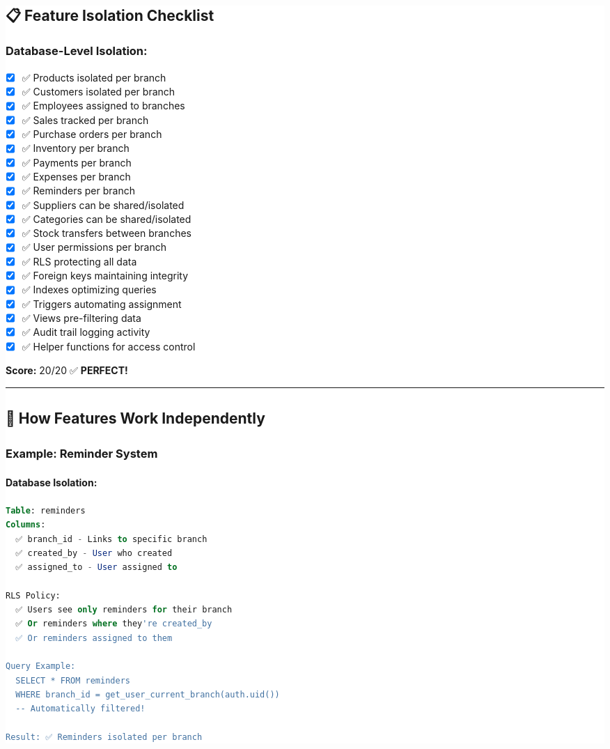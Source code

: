 
## 📋 Feature Isolation Checklist

### Database-Level Isolation:

- [x] ✅ Products isolated per branch
- [x] ✅ Customers isolated per branch
- [x] ✅ Employees assigned to branches
- [x] ✅ Sales tracked per branch
- [x] ✅ Purchase orders per branch
- [x] ✅ Inventory per branch
- [x] ✅ Payments per branch
- [x] ✅ Expenses per branch
- [x] ✅ Reminders per branch
- [x] ✅ Suppliers can be shared/isolated
- [x] ✅ Categories can be shared/isolated
- [x] ✅ Stock transfers between branches
- [x] ✅ User permissions per branch
- [x] ✅ RLS protecting all data
- [x] ✅ Foreign keys maintaining integrity
- [x] ✅ Indexes optimizing queries
- [x] ✅ Triggers automating assignment
- [x] ✅ Views pre-filtering data
- [x] ✅ Audit trail logging activity
- [x] ✅ Helper functions for access control

**Score:** 20/20 ✅ **PERFECT!**

---

## 🎯 How Features Work Independently

### Example: Reminder System

#### Database Isolation:
```sql
Table: reminders
Columns:
  ✅ branch_id - Links to specific branch
  ✅ created_by - User who created
  ✅ assigned_to - User assigned to

RLS Policy:
  ✅ Users see only reminders for their branch
  ✅ Or reminders where they're created_by
  ✅ Or reminders assigned to them

Query Example:
  SELECT * FROM reminders 
  WHERE branch_id = get_user_current_branch(auth.uid())
  -- Automatically filtered!

Result: ✅ Reminders isolated per branch
```
